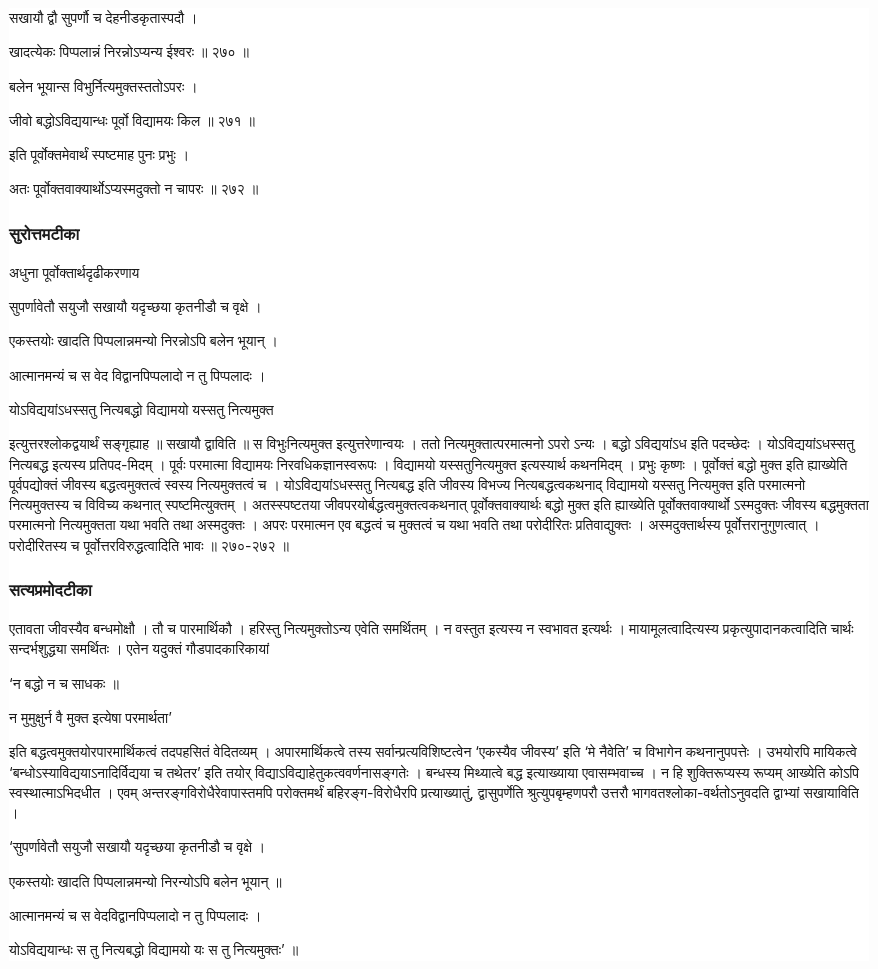 सखायौ द्वौ सुपर्णौ च देहनीडकृतास्पदौ ।

खादत्येकः पिप्पलान्नं निरन्नोऽप्यन्य ईश्वरः ॥ २७० ॥

बलेन भूयान्स विभुर्नित्यमुक्तस्ततोऽपरः ।

जीवो बद्धोऽविद्ययान्धः पूर्वो विद्यामयः किल ॥ २७१ ॥

इति पूर्वोक्तमेवार्थं स्पष्टमाह पुनः प्रभुः ।

अतः पूर्वोक्तवाक्यार्थोऽप्यस्मदुक्तो न चापरः ॥ २७२ ॥

### **सुरोत्तमटीका**

अधुना पूर्वोक्तार्थदृढीकरणाय

सुपर्णावेतौ सयुजौ सखायौ यदृच्छया कृतनीडौ च वृक्षे ।

एकस्तयोः खादति पिप्पलान्नमन्यो निरन्नोऽपि बलेन भूयान् ।

आत्मानमन्यं च स वेद विद्वानपिप्पलादो न तु पिप्पलादः ।

योऽविद्ययांऽधस्सतु नित्यबद्धो विद्यामयो यस्सतु नित्यमुक्त

इत्युत्तरश्लोकद्वयार्थं सङ्गृह्याह ॥ सखायौ द्वाविति ॥ स विभुःनित्यमुक्त इत्युत्तरेणान्वयः । ततो नित्यमुक्तात्परमात्मनो ऽपरो ऽन्यः । बद्धो ऽविद्ययांऽध इति पदच्छेदः । योऽविद्ययांऽधस्सतु नित्यबद्ध इत्यस्य प्रतिपद-मिदम् । पूर्वः परमात्मा विद्यामयः निरवधिकज्ञानस्वरूपः । विद्यामयो यस्सतुनित्यमुक्त इत्यस्यार्थ कथनमिदम् । प्रभुः कृष्णः । पूर्वोक्तं बद्धो मुक्त इति ह्याख्येति पूर्वपद्योक्तं जीवस्य बद्धत्वमुक्तत्वं स्वस्य नित्यमुक्तत्वं च । योऽविद्ययांऽधस्सतु नित्यबद्ध इति जीवस्य विभज्य नित्यबद्धत्वकथनाद् विद्यामयो यस्सतु नित्यमुक्त इति परमात्मनो नित्यमुक्तस्य च विविच्य कथनात् स्पष्टमित्युक्तम् । अतस्स्पष्टतया जीवपरयोर्बद्धत्वमुक्तत्वकथनात् पूर्वोक्तवाक्यार्थः बद्धो मुक्त इति ह्याख्येति पूर्वोक्तवाक्यार्थो ऽस्मदुक्तः जीवस्य बद्धमुक्तता परमात्मनो नित्यमुक्तता यथा भवति तथा अस्मदुक्तः । अपरः परमात्मन एव बद्धत्वं च मुक्तत्वं च यथा भवति तथा परोदीरितः प्रतिवाद्युक्तः । अस्मदुक्तार्थस्य पूर्वोत्तरानुगुणत्वात् । परोदीरितस्य च पूर्वोत्तरविरुद्धत्वादिति भावः ॥ २७०-२७२ ॥

### **सत्यप्रमोदटीका**

एतावता जीवस्यैव बन्धमोक्षौ । तौ च पारमार्थिकौ । हरिस्तु नित्यमुक्तोऽन्य एवेति समर्थितम् । न वस्तुत इत्यस्य न स्वभावत इत्यर्थः । मायामूलत्वादित्यस्य प्रकृत्युपादानकत्वादिति चार्थः सन्दर्भशुद्ध्या समर्थितः । एतेन यदुक्तं गौडपादकारिकायां

‘न बद्धो न च साधकः ॥

न मुमुक्षुर्न वै मुक्त इत्येषा परमार्थता’

इति बद्धत्वमुक्तयोरपारमार्थिकत्वं तदपहसितं वेदितव्यम् । अपारमार्थिकत्वे तस्य सर्वान्प्रत्यविशिष्टत्वेन ‘एकस्यैव जीवस्य’ इति ‘मे नैवेति’ च विभागेन कथनानुपपत्तेः । उभयोरपि मायिकत्वे ‘बन्धोऽस्याविद्ययाऽनादिर्विद्यया च तथेतर’ इति तयोर् विद्याऽविद्याहेतुकत्ववर्णनासङ्गतेः । बन्धस्य मिथ्यात्वे बद्ध इत्याख्याया एवासम्भवाच्च । न हि शुक्तिरूप्यस्य रूप्यम् आख्येति कोऽपि स्वस्थात्माऽभिदधीत । एवम् अन्तरङ्गविरोधैरेवापास्तमपि परोक्तमर्थं बहिरङ्ग-विरोधैरपि प्रत्याख्यातुं, द्वासुपर्णेति श्रुत्युपबृम्हणपरौ उत्तरौ भागवतश्लोका-वर्थतोऽनुवदति द्वाभ्यां सखायाविति ।

‘सुपर्णावेतौ सयुजौ सखायौ यदृच्छया कृतनीडौ च वृक्षे ।

एकस्तयोः खादति पिप्पलान्नमन्यो निरन्योऽपि बलेन भूयान् ॥

आत्मानमन्यं च स वेदविद्वानपिप्पलादो न तु पिप्पलादः ।

योऽविद्ययान्धः स तु नित्यबद्धो विद्यामयो यः स तु नित्यमुक्तः’ ॥
